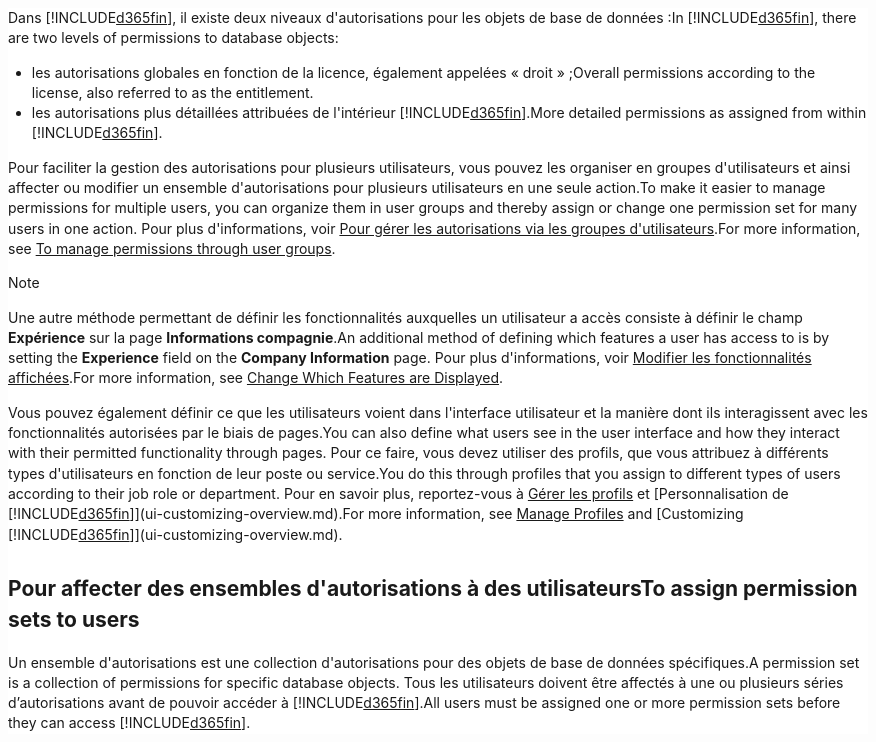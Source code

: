 <span data-ttu-id="f8900-109">Dans [!INCLUDE[d365fin](includes/d365fin_md.md)], il existe deux niveaux d'autorisations pour les objets de base de données :</span><span class="sxs-lookup"><span data-stu-id="f8900-109">In [!INCLUDE[d365fin](includes/d365fin_md.md)], there are two levels of permissions to database objects:</span></span>
- <span data-ttu-id="f8900-110">les autorisations globales en fonction de la licence, également appelées « droit » ;</span><span class="sxs-lookup"><span data-stu-id="f8900-110">Overall permissions according to the license, also referred to as the entitlement.</span></span>
- <span data-ttu-id="f8900-111">les autorisations plus détaillées attribuées de l'intérieur [!INCLUDE[d365fin](includes/d365fin_md.md)].</span><span class="sxs-lookup"><span data-stu-id="f8900-111">More detailed permissions as assigned from within [!INCLUDE[d365fin](includes/d365fin_md.md)].</span></span>

<span data-ttu-id="f8900-112">Pour faciliter la gestion des autorisations pour plusieurs utilisateurs, vous pouvez les organiser en groupes d'utilisateurs et ainsi affecter ou modifier un ensemble d'autorisations pour plusieurs utilisateurs en une seule action.</span><span class="sxs-lookup"><span data-stu-id="f8900-112">To make it easier to manage permissions for multiple users, you can organize them in user groups and thereby assign or change one permission set for many users in one action.</span></span> <span data-ttu-id="f8900-113">Pour plus d'informations, voir [Pour gérer les autorisations via les groupes d'utilisateurs](ui-define-granular-permissions.md#to-manage-permissions-through-user-groups).</span><span class="sxs-lookup"><span data-stu-id="f8900-113">For more information, see [To manage permissions through user groups](ui-define-granular-permissions.md#to-manage-permissions-through-user-groups).</span></span>

> [!NOTE]
> <span data-ttu-id="f8900-114">Une autre méthode permettant de définir les fonctionnalités auxquelles un utilisateur a accès consiste à définir le champ **Expérience** sur la page **Informations compagnie**.</span><span class="sxs-lookup"><span data-stu-id="f8900-114">An additional method of defining which features a user has access to is by setting the **Experience** field on the **Company Information** page.</span></span> <span data-ttu-id="f8900-115">Pour plus d'informations, voir [Modifier les fonctionnalités affichées](ui-experiences.md).</span><span class="sxs-lookup"><span data-stu-id="f8900-115">For more information, see [Change Which Features are Displayed](ui-experiences.md).</span></span>
>
> <span data-ttu-id="f8900-116">Vous pouvez également définir ce que les utilisateurs voient dans l'interface utilisateur et la manière dont ils interagissent avec les fonctionnalités autorisées par le biais de pages.</span><span class="sxs-lookup"><span data-stu-id="f8900-116">You can also define what users see in the user interface and how they interact with their permitted functionality through pages.</span></span> <span data-ttu-id="f8900-117">Pour ce faire, vous devez utiliser des profils, que vous attribuez à différents types d'utilisateurs en fonction de leur poste ou service.</span><span class="sxs-lookup"><span data-stu-id="f8900-117">You do this through profiles that you assign to different types of users according to their job role or department.</span></span> <span data-ttu-id="f8900-118">Pour en savoir plus, reportez-vous à [Gérer les profils](admin-users-profiles-roles.md) et [Personnalisation de [!INCLUDE[d365fin](includes/d365fin_md.md)]](ui-customizing-overview.md).</span><span class="sxs-lookup"><span data-stu-id="f8900-118">For more information, see [Manage Profiles](admin-users-profiles-roles.md) and [Customizing [!INCLUDE[d365fin](includes/d365fin_md.md)]](ui-customizing-overview.md).</span></span>

## <a name="to-assign-permission-sets-to-users"></a><span data-ttu-id="f8900-119">Pour affecter des ensembles d'autorisations à des utilisateurs</span><span class="sxs-lookup"><span data-stu-id="f8900-119">To assign permission sets to users</span></span>
<span data-ttu-id="f8900-120">Un ensemble d'autorisations est une collection d'autorisations pour des objets de base de données spécifiques.</span><span class="sxs-lookup"><span data-stu-id="f8900-120">A permission set is a collection of permissions for specific database objects.</span></span> <span data-ttu-id="f8900-121">Tous les utilisateurs doivent être affectés à une ou plusieurs séries d’autorisations avant de pouvoir accéder à [!INCLUDE[d365fin](includes/d365fin_md.md)].</span><span class="sxs-lookup"><span data-stu-id="f8900-121">All users must be assigned one or more permission sets before they can access [!INCLUDE[d365fin](includes/d365fin_md.md)].</span></span>
